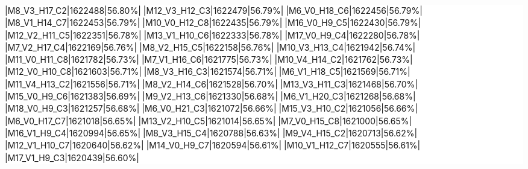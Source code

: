 |M8_V3_H17_C2|1622488|56.80%|
|M12_V3_H12_C3|1622479|56.79%|
|M6_V0_H18_C6|1622456|56.79%|
|M8_V1_H14_C7|1622453|56.79%|
|M10_V0_H12_C8|1622435|56.79%|
|M16_V0_H9_C5|1622430|56.79%|
|M12_V2_H11_C5|1622351|56.78%|
|M13_V1_H10_C6|1622333|56.78%|
|M17_V0_H9_C4|1622280|56.78%|
|M7_V2_H17_C4|1622169|56.76%|
|M8_V2_H15_C5|1622158|56.76%|
|M10_V3_H13_C4|1621942|56.74%|
|M11_V0_H11_C8|1621782|56.73%|
|M7_V1_H16_C6|1621775|56.73%|
|M10_V4_H14_C2|1621762|56.73%|
|M12_V0_H10_C8|1621603|56.71%|
|M8_V3_H16_C3|1621574|56.71%|
|M6_V1_H18_C5|1621569|56.71%|
|M11_V4_H13_C2|1621556|56.71%|
|M8_V2_H14_C6|1621528|56.70%|
|M13_V3_H11_C3|1621468|56.70%|
|M15_V0_H9_C6|1621383|56.69%|
|M9_V2_H13_C6|1621330|56.68%|
|M6_V1_H20_C3|1621268|56.68%|
|M18_V0_H9_C3|1621257|56.68%|
|M6_V0_H21_C3|1621072|56.66%|
|M15_V3_H10_C2|1621056|56.66%|
|M6_V0_H17_C7|1621018|56.65%|
|M13_V2_H10_C5|1621014|56.65%|
|M7_V0_H15_C8|1621000|56.65%|
|M16_V1_H9_C4|1620994|56.65%|
|M8_V3_H15_C4|1620788|56.63%|
|M9_V4_H15_C2|1620713|56.62%|
|M12_V1_H10_C7|1620640|56.62%|
|M14_V0_H9_C7|1620594|56.61%|
|M10_V1_H12_C7|1620555|56.61%|
|M17_V1_H9_C3|1620439|56.60%|